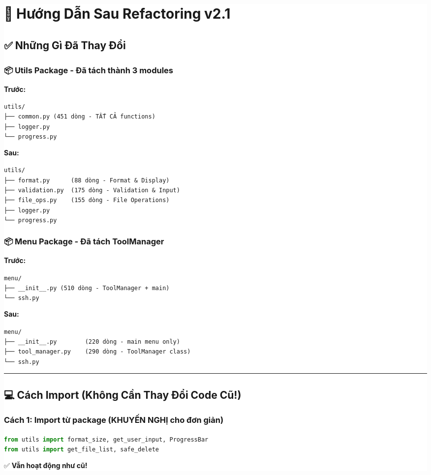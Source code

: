 # 🚀 Hướng Dẫn Sau Refactoring v2.1

## ✅ Những Gì Đã Thay Đổi

### 📦 Utils Package - Đã tách thành 3 modules

**Trước:**
```
utils/
├── common.py (451 dòng - TẤT CẢ functions)
├── logger.py
└── progress.py
```

**Sau:**
```
utils/
├── format.py      (88 dòng - Format & Display)
├── validation.py  (175 dòng - Validation & Input)
├── file_ops.py    (155 dòng - File Operations)
├── logger.py
└── progress.py
```

### 📦 Menu Package - Đã tách ToolManager

**Trước:**
```
menu/
├── __init__.py (510 dòng - ToolManager + main)
└── ssh.py
```

**Sau:**
```
menu/
├── __init__.py        (220 dòng - main menu only)
├── tool_manager.py    (290 dòng - ToolManager class)
└── ssh.py
```

---

## 💻 Cách Import (Không Cần Thay Đổi Code Cũ!)

### Cách 1: Import từ package (KHUYẾN NGHỊ cho đơn giản)
```python
from utils import format_size, get_user_input, ProgressBar
from utils import get_file_list, safe_delete
```
✅ **Vẫn hoạt động như cũ!**
